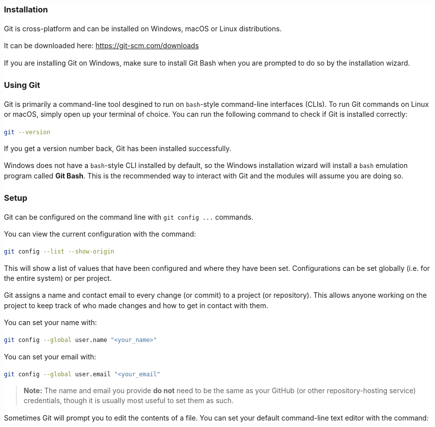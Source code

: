 


### Installation

Git is cross-platform and can be installed on Windows, macOS or Linux distributions.

It can be downloaded here: https://git-scm.com/downloads

If you are installing Git on Windows, make sure to install Git Bash when you are prompted to do so by the installation wizard.

### Using Git

Git is primarily a command-line tool desgined to run on `bash`-style command-line interfaces (CLIs). To run Git commands on Linux or macOS, simply open up your terminal of choice. You can run the following command to check if Git is installed correctly:

```bash
git --version
```

If you get a version number back, Git has been installed successfully.

Windows does not have a `bash`-style CLI installed by default, so the Windows installation wizard will install a `bash` emulation program called **Git Bash**. This is the recommended way to interact with Git and the modules will assume you are doing so.

### Setup

Git can be configured on the command line with `git config ...` commands.

You can view the current configuration with the command:

```bash
git config --list --show-origin
```

This will show a list of values that have been configured and where they have been set. Configurations can be set globally (i.e. for the entire system) or per project.

Git assigns a name and contact email to every change (or commit) to a project (or repository). This allows anyone working on the project to keep track of who made changes and how to get in contact with them.

You can set your name with:

```bash
git config --global user.name "<your_name>"
```

You can set your email with:

```bash
git config --global user.email "<your_email"
```

> **Note:** The name and email you provide **do not** need to be the same as your GitHub (or other repository-hosting service) credentials, though it is usually most useful to set them as such. 

Sometimes Git will prompt you to edit the contents of a file. You can set your default command-line text editor with the command: 

